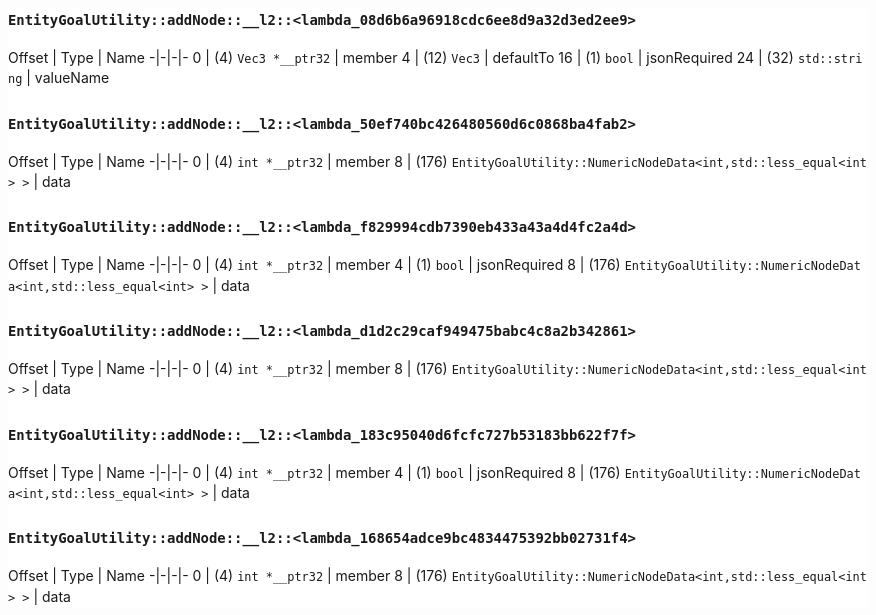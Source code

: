 
### `EntityGoalUtility::addNode::__l2::<lambda_08d6b6a96918cdc6ee8d9a32d3ed2ee9>`
Offset | Type | Name
-|-|-|-
0 | (4) `Vec3 *__ptr32` | member
4 | (12) `Vec3` | defaultTo
16 | (1) `bool` | jsonRequired
24 | (32) `std::string` | valueName


### `EntityGoalUtility::addNode::__l2::<lambda_50ef740bc426480560d6c0868ba4fab2>`
Offset | Type | Name
-|-|-|-
0 | (4) `int *__ptr32` | member
8 | (176) `EntityGoalUtility::NumericNodeData<int,std::less_equal<int> >` | data


### `EntityGoalUtility::addNode::__l2::<lambda_f829994cdb7390eb433a43a4d4fc2a4d>`
Offset | Type | Name
-|-|-|-
0 | (4) `int *__ptr32` | member
4 | (1) `bool` | jsonRequired
8 | (176) `EntityGoalUtility::NumericNodeData<int,std::less_equal<int> >` | data


### `EntityGoalUtility::addNode::__l2::<lambda_d1d2c29caf949475babc4c8a2b342861>`
Offset | Type | Name
-|-|-|-
0 | (4) `int *__ptr32` | member
8 | (176) `EntityGoalUtility::NumericNodeData<int,std::less_equal<int> >` | data


### `EntityGoalUtility::addNode::__l2::<lambda_183c95040d6fcfc727b53183bb622f7f>`
Offset | Type | Name
-|-|-|-
0 | (4) `int *__ptr32` | member
4 | (1) `bool` | jsonRequired
8 | (176) `EntityGoalUtility::NumericNodeData<int,std::less_equal<int> >` | data


### `EntityGoalUtility::addNode::__l2::<lambda_168654adce9bc4834475392bb02731f4>`
Offset | Type | Name
-|-|-|-
0 | (4) `int *__ptr32` | member
8 | (176) `EntityGoalUtility::NumericNodeData<int,std::less_equal<int> >` | data
